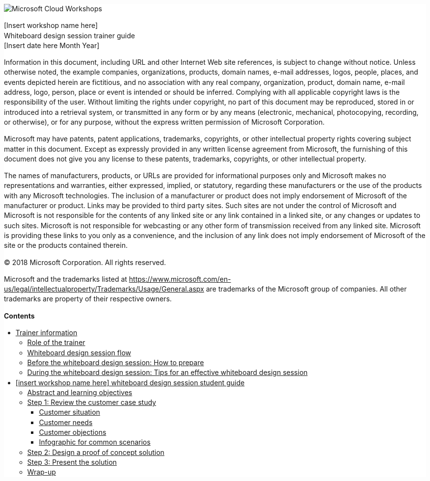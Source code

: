![](https://github.com/Microsoft/MCW-Template-Cloud-Workshop/raw/master/Media/ms-cloud-workshop.png "Microsoft Cloud Workshops")

<div class="MCWHeader1">
[Insert workshop name here]
</div>

<div class="MCWHeader2">
Whiteboard design session trainer guide
</div>

<div class="MCWHeader3">
[Insert date here Month Year]
</div>


Information in this document, including URL and other Internet Web site references, is subject to change without notice. Unless otherwise noted, the example companies, organizations, products, domain names, e-mail addresses, logos, people, places, and events depicted herein are fictitious, and no association with any real company, organization, product, domain name, e-mail address, logo, person, place or event is intended or should be inferred. Complying with all applicable copyright laws is the responsibility of the user. Without limiting the rights under copyright, no part of this document may be reproduced, stored in or introduced into a retrieval system, or transmitted in any form or by any means (electronic, mechanical, photocopying, recording, or otherwise), or for any purpose, without the express written permission of Microsoft Corporation.

Microsoft may have patents, patent applications, trademarks, copyrights, or other intellectual property rights covering subject matter in this document. Except as expressly provided in any written license agreement from Microsoft, the furnishing of this document does not give you any license to these patents, trademarks, copyrights, or other intellectual property.

The names of manufacturers, products, or URLs are provided for informational purposes only and Microsoft makes no representations and warranties, either expressed, implied, or statutory, regarding these manufacturers or the use of the products with any Microsoft technologies. The inclusion of a manufacturer or product does not imply endorsement of Microsoft of the manufacturer or product. Links may be provided to third party sites. Such sites are not under the control of Microsoft and Microsoft is not responsible for the contents of any linked site or any link contained in a linked site, or any changes or updates to such sites. Microsoft is not responsible for webcasting or any other form of transmission received from any linked site. Microsoft is providing these links to you only as a convenience, and the inclusion of any link does not imply endorsement of Microsoft of the site or the products contained therein.

© 2018 Microsoft Corporation. All rights reserved.

Microsoft and the trademarks listed at <https://www.microsoft.com/en-us/legal/intellectualproperty/Trademarks/Usage/General.aspx> are trademarks of the Microsoft group of companies. All other trademarks are property of their respective owners.

**Contents**



- [Trainer information](#trainer-information)
    - [Role of the trainer](#role-of-the-trainer)
    - [Whiteboard design session flow](#whiteboard-design-session-flow)
    - [Before the whiteboard design session: How to prepare](#before-the-whiteboard-design-session-how-to-prepare)
    - [During the whiteboard design session: Tips for an effective whiteboard design session](#during-the-whiteboard-design-session-tips-for-an-effective-whiteboard-design-session)
- [\[insert workshop name here\] whiteboard design session student guide](#\insert-workshop-name-here\-whiteboard-design-session-student-guide)
    - [Abstract and learning objectives](#abstract-and-learning-objectives)
    - [Step 1: Review the customer case study](#step-1-review-the-customer-case-study)
        - [Customer situation](#customer-situation)
        - [Customer needs](#customer-needs)
        - [Customer objections](#customer-objections)
        - [Infographic for common scenarios](#infographic-for-common-scenarios)
    - [Step 2: Design a proof of concept solution](#step-2-design-a-proof-of-concept-solution)
    - [Step 3: Present the solution](#step-3-present-the-solution)
    - [Wrap-up](#wrap-up)